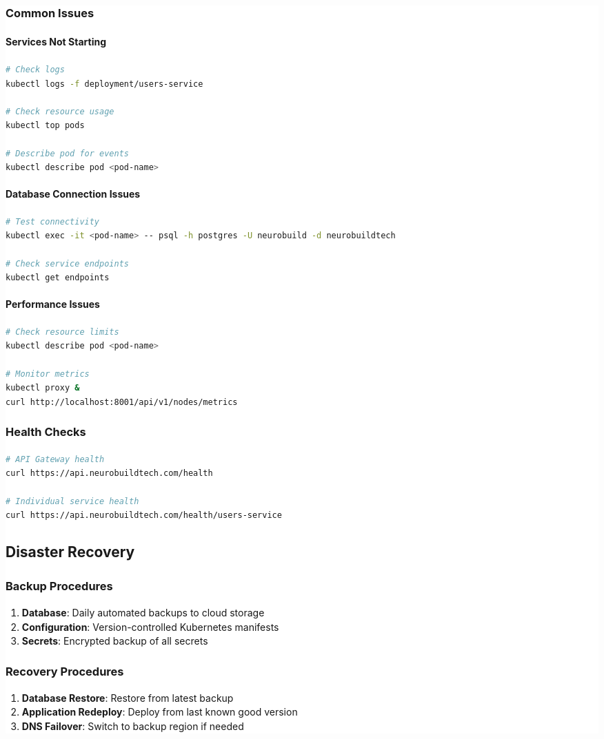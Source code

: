 ### Common Issues

#### Services Not Starting
```bash
# Check logs
kubectl logs -f deployment/users-service

# Check resource usage
kubectl top pods

# Describe pod for events
kubectl describe pod <pod-name>
```

#### Database Connection Issues
```bash
# Test connectivity
kubectl exec -it <pod-name> -- psql -h postgres -U neurobuild -d neurobuildtech

# Check service endpoints
kubectl get endpoints
```

#### Performance Issues
```bash
# Check resource limits
kubectl describe pod <pod-name>

# Monitor metrics
kubectl proxy &
curl http://localhost:8001/api/v1/nodes/metrics
```

### Health Checks
```bash
# API Gateway health
curl https://api.neurobuildtech.com/health

# Individual service health
curl https://api.neurobuildtech.com/health/users-service
```

## Disaster Recovery

### Backup Procedures
1. **Database**: Daily automated backups to cloud storage
2. **Configuration**: Version-controlled Kubernetes manifests
3. **Secrets**: Encrypted backup of all secrets

### Recovery Procedures
1. **Database Restore**: Restore from latest backup
2. **Application Redeploy**: Deploy from last known good version
3. **DNS Failover**: Switch to backup region if needed
